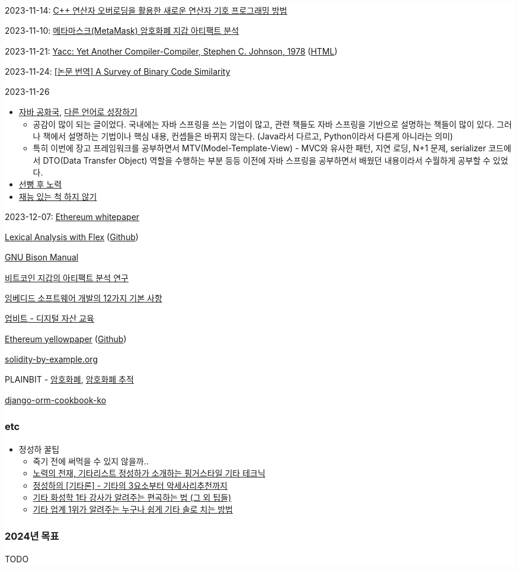 2023-11-14: <a href="https://www.kci.go.kr/kciportal/ci/sereArticleSearch/ciSereArtiView.kci?sereArticleSearchBean.artiId=ART002820312">C++ 연산자 오버로딩을 활용한 새로운 연산자 기호 프로그래밍 방법</a>

2023-11-10: <a href="https://www.kci.go.kr/kciportal/ci/sereArticleSearch/ciSereArtiView.kci?sereArticleSearchBean.artiId=ART002923501">메타마스크(MetaMask) 암호화폐 지갑 아티팩트 분석</a>

2023-11-21: <a href="https://web.wlu.ca/science/physcomp/ikotsireas/CP465/W3-BNF-LEX-YACC/Yacc_Introduction.pdf">Yacc: Yet Another Compiler-Compiler, Stephen C. Johnson, 1978</a> (<a href="https://www.cs.utexas.edu/users/novak/yaccpaper.htm">HTML</a>)

2023-11-24: <a href="https://rond-o.tistory.com/325">[논문 번역] A Survey of Binary Code Similarity</a>

2023-11-26
* <a href="https://jojoldu.tistory.com/609">자바 공화국</a>, <a href="https://jojoldu.tistory.com/687">다른 언어로 성장하기</a>
  * 공감이 많이 되는 글이었다. 국내에는 자바 스프링을 쓰는 기업이 많고, 관련 책들도 자바 스프링을 기반으로 설명하는 책들이 많이 있다. 그러나 책에서 설명하는 기법이나 핵심 내용, 컨셉들은 바뀌지 않는다. (Java라서 다르고, Python이라서 다른게 아니라는 의미) 
  * 특히 이번에 장고 프레임워크를 공부하면서 MTV(Model-Template-View) - MVC와 유사한 패턴, 지연 로딩, N+1 문제, serializer 코드에서 DTO(Data Transfer Object) 역할을 수행하는 부분 등등 이전에 자바 스프링을 공부하면서 배웠던 내용이라서 수월하게 공부할 수 있었다.
* <a href="https://jojoldu.tistory.com/713">선뻥 후 노력</a>
* <a href="https://jojoldu.tistory.com/743">재능 있는 척 하지 않기</a>

2023-12-07: <a href="https://ethereum.org/ko/whitepaper/">Ethereum whitepaper</a>

<a href="https://www.cse.iitk.ac.in/users/swarnendu/courses/spring2023-cs335/flex.pdf">Lexical Analysis with Flex</a> (<a href="https://github.com/westes/flex/blob/master/doc/flex.texi">Github</a>)

<a href="hhttps://www.gnu.org/software/bison/manual/">GNU Bison Manual</a>

<a href="https://www.kci.go.kr/kciportal/ci/sereArticleSearch/ciSereArtiView.kci?sereArticleSearchBean.artiId=ART002859562">비트코인 지갑의 아티팩트 분석 연구</a>

<a href="https://www.iar.com/kr/news/press-releases/2023/free-e-book-from-iar-systems-the-12-fundamentals-of-embedded-software-development/">임베디드 소프트웨어 개발의 12가지 기본 사항</a>

<a href="https://upbitcare.com/academy/education/coin">업비트 - 디지털 자산 교육</a>

<a href="https://ethereum.github.io/yellowpaper/paper.pdf">Ethereum yellowpaper</a> (<a href="https://github.com/ethereum/yellowpaper">Github</a>)

<a href="https://solidity-by-example.org/">solidity-by-example.org</a>

PLAINBIT - <a href="https://blog.plainbit.co.kr/tag/cryptocurrency/">암호화폐</a>, <a href="https://blog.plainbit.co.kr/tag/cryptocurrency-tracking/">암호화폐 추적</a>

<a href="https://github.com/8percent/django-orm-cookbook-ko">django-orm-cookbook-ko</a>

### etc

* 정성하 꿀팁
  * 죽기 전에 써먹을 수 있지 않을까..
  * <a href="https://youtu.be/f4oNTLemWgQ">노력의 천재, 기타리스트 정성하가 소개하는 핑거스타일 기타 테크닉</a>
  * <a href="https://youtu.be/ws92rbGALuo">정성하의 [기타론] - 기타의 3요소부터 악세사리추천까지</a>
  * <a href="https://youtu.be/Gq7AxLOHKvw">기타 화성학 1타 강사가 알려주는 편곡하는 법 (그 외 팁들)</a>
  * <a href="https://youtu.be/Q1CbW2YtBMY">기타 업계 1위가 알려주는 누구나 쉽게 기타 솔로 치는 방법</a>

### 2024년 목표

TODO
